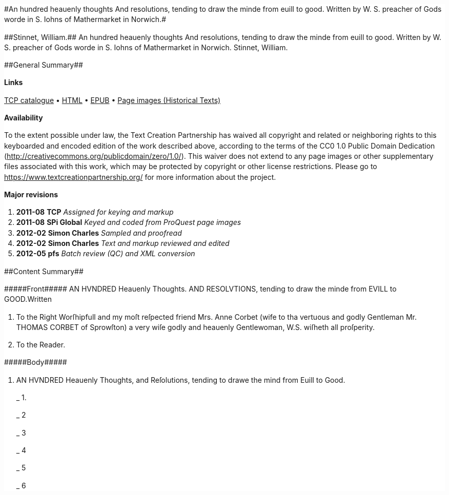 #An hundred heauenly thoughts And resolutions, tending to draw the minde from euill to good. Written by W. S. preacher of Gods worde in S. Iohns of Mathermarket in Norwich.#

##Stinnet, William.##
An hundred heauenly thoughts And resolutions, tending to draw the minde from euill to good. Written by W. S. preacher of Gods worde in S. Iohns of Mathermarket in Norwich.
Stinnet, William.

##General Summary##

**Links**

[TCP catalogue](http://www.ota.ox.ac.uk/tcp/)  • 
[HTML](http://tei.it.ox.ac.uk/tcp/Texts-HTML/free/A11/A11261.html)  • 
[EPUB](http://tei.it.ox.ac.uk/tcp/Texts-EPUB/free/A11/A11261.epub) • 
[Page images (Historical Texts)](https://historicaltexts.jisc.ac.uk/eebo-99847392e)

**Availability**

To the extent possible under law, the Text Creation Partnership has waived all copyright and related or neighboring rights to this keyboarded and encoded edition of the work described above, according to the terms of the CC0 1.0 Public Domain Dedication (http://creativecommons.org/publicdomain/zero/1.0/). This waiver does not extend to any page images or other supplementary files associated with this work, which may be protected by copyright or other license restrictions. Please go to https://www.textcreationpartnership.org/ for more information about the project.

**Major revisions**

1. __2011-08__ __TCP__ *Assigned for keying and markup*
1. __2011-08__ __SPi Global__ *Keyed and coded from ProQuest page images*
1. __2012-02__ __Simon Charles__ *Sampled and proofread*
1. __2012-02__ __Simon Charles__ *Text and markup reviewed and edited*
1. __2012-05__ __pfs__ *Batch review (QC) and XML conversion*

##Content Summary##

#####Front#####
AN HVNDRED Heauenly Thoughts. AND RESOLVTIONS, tending to draw the minde from EVILL to GOOD.Written 
1. To the Right Worſhipfull and my moſt reſpected friend Mrs. Anne Corbet (wife to tha vertuous and godly Gentleman Mr. THOMAS CORBET of Sprowſton) a very wiſe godly and heauenly Gentlewoman, W.S. wiſheth all proſperity.

1. To the Reader.

#####Body#####

1. AN HVNDRED Heauenly Thoughts, and Reſolutions, tending to drawe the mind from Euill to Good.

    _ 1.

    _ 2

    _ 3

    _ 4

    _ 5

    _ 6
